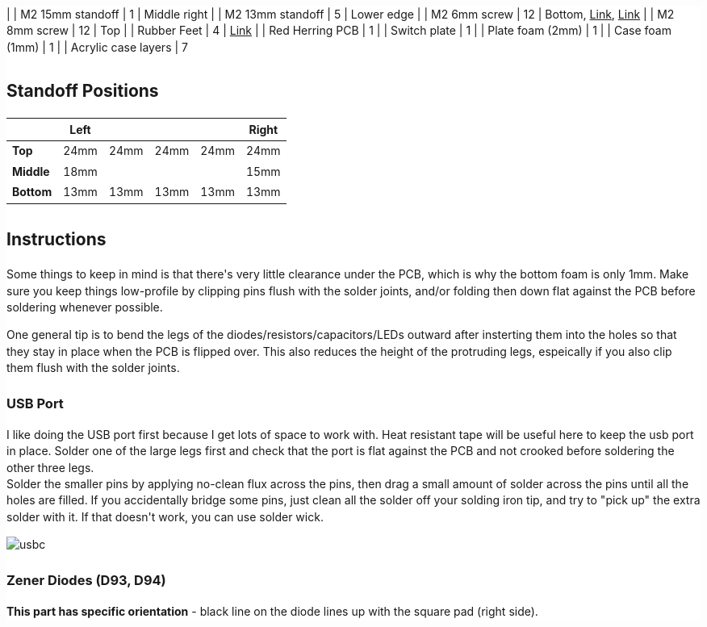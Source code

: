 |         | M2 15mm standoff       | 1   | Middle right
|         | M2 13mm standoff       | 5   | Lower edge
|         | M2 6mm screw           | 12  | Bottom, [Link](https://www.aliexpress.com/item/4001072025844.html?spm=a2g0o.order_list.0.0.21ef1802wSwYcm), [Link](https://www.aliexpress.com/item/1005002357962115.html?spm=a2g0o.order_list.0.0.21ef1802wSwYcm)
|         | M2 8mm screw           | 12  | Top
|         | Rubber Feet            | 4   | [Link](https://smile.amazon.com/gp/product/B088T7XMCY/ref=ppx_yo_dt_b_search_asin_title?ie=UTF8&th=1)
|         | Red Herring PCB        | 1
|         | Switch plate           | 1
|         | Plate foam (2mm)       | 1
|         | Case foam (1mm)        | 1
|         | Acrylic case layers    | 7

## Standoff Positions
||Left | | | |Right|
|:--|:--:|:--:|:--:|:--:|:--:|
|**Top**   |24mm|24mm|24mm|24mm|24mm|
|**Middle**|18mm|    |    |    |15mm|
|**Bottom**|13mm|13mm|13mm|13mm|13mm|


## Instructions
Some things to keep in mind is that there's very little clearance under the PCB, which is why the bottom foam is only 1mm.  Make sure you keep things low-profile by clipping pins flush with the solder joints, and/or folding then down flat against the PCB before soldering whenever possible.

One general tip is to bend the legs of the diodes/resistors/capacitors/LEDs outward after insterting them into the holes so that they stay in place when the PCB is flipped over.  This also reduces the height of the protruding legs, espeically if you also clip them flush with the solder joints.

### USB Port
I like doing the USB port first because I get lots of space to work with.  Heat resistant tape will be useful here to keep the usb port in place.
Solder one of the large legs first and check that the port is flat against the PCB and not crooked before soldering the other three legs. \
Solder the smaller pins by applying no-clean flux across the pins, then drag a small amount of solder across the pins until all the holes are filled.  If you accidentally bridge some pins, just clean all the solder off your solding iron tip, and try to "pick up" the extra solder with it.  If that doesn't work, you can use solder wick.

![usbc](https://user-images.githubusercontent.com/800930/144701028-55195723-9e37-4ee0-8cce-97262775312a.jpg)

### Zener Diodes (D93, D94)
**This part has specific orientation** - black line on the diode lines up with the square pad (right side).
